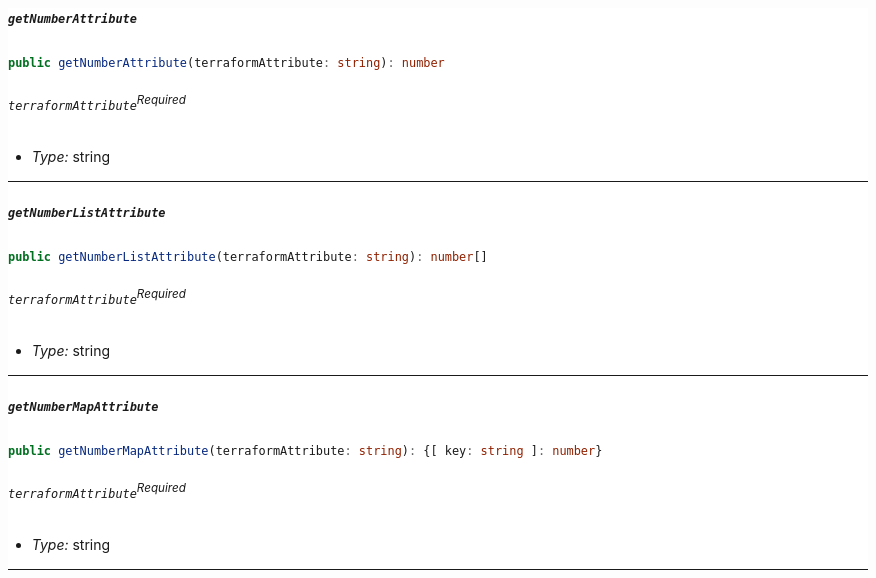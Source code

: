##### `getNumberAttribute` <a name="getNumberAttribute" id="rhizo-co-terraform-provider-oci.databaseAutonomousContainerDatabaseDataguardAssociation.DatabaseAutonomousContainerDatabaseDataguardAssociation.getNumberAttribute"></a>

```typescript
public getNumberAttribute(terraformAttribute: string): number
```

###### `terraformAttribute`<sup>Required</sup> <a name="terraformAttribute" id="rhizo-co-terraform-provider-oci.databaseAutonomousContainerDatabaseDataguardAssociation.DatabaseAutonomousContainerDatabaseDataguardAssociation.getNumberAttribute.parameter.terraformAttribute"></a>

- *Type:* string

---

##### `getNumberListAttribute` <a name="getNumberListAttribute" id="rhizo-co-terraform-provider-oci.databaseAutonomousContainerDatabaseDataguardAssociation.DatabaseAutonomousContainerDatabaseDataguardAssociation.getNumberListAttribute"></a>

```typescript
public getNumberListAttribute(terraformAttribute: string): number[]
```

###### `terraformAttribute`<sup>Required</sup> <a name="terraformAttribute" id="rhizo-co-terraform-provider-oci.databaseAutonomousContainerDatabaseDataguardAssociation.DatabaseAutonomousContainerDatabaseDataguardAssociation.getNumberListAttribute.parameter.terraformAttribute"></a>

- *Type:* string

---

##### `getNumberMapAttribute` <a name="getNumberMapAttribute" id="rhizo-co-terraform-provider-oci.databaseAutonomousContainerDatabaseDataguardAssociation.DatabaseAutonomousContainerDatabaseDataguardAssociation.getNumberMapAttribute"></a>

```typescript
public getNumberMapAttribute(terraformAttribute: string): {[ key: string ]: number}
```

###### `terraformAttribute`<sup>Required</sup> <a name="terraformAttribute" id="rhizo-co-terraform-provider-oci.databaseAutonomousContainerDatabaseDataguardAssociation.DatabaseAutonomousContainerDatabaseDataguardAssociation.getNumberMapAttribute.parameter.terraformAttribute"></a>

- *Type:* string

---
